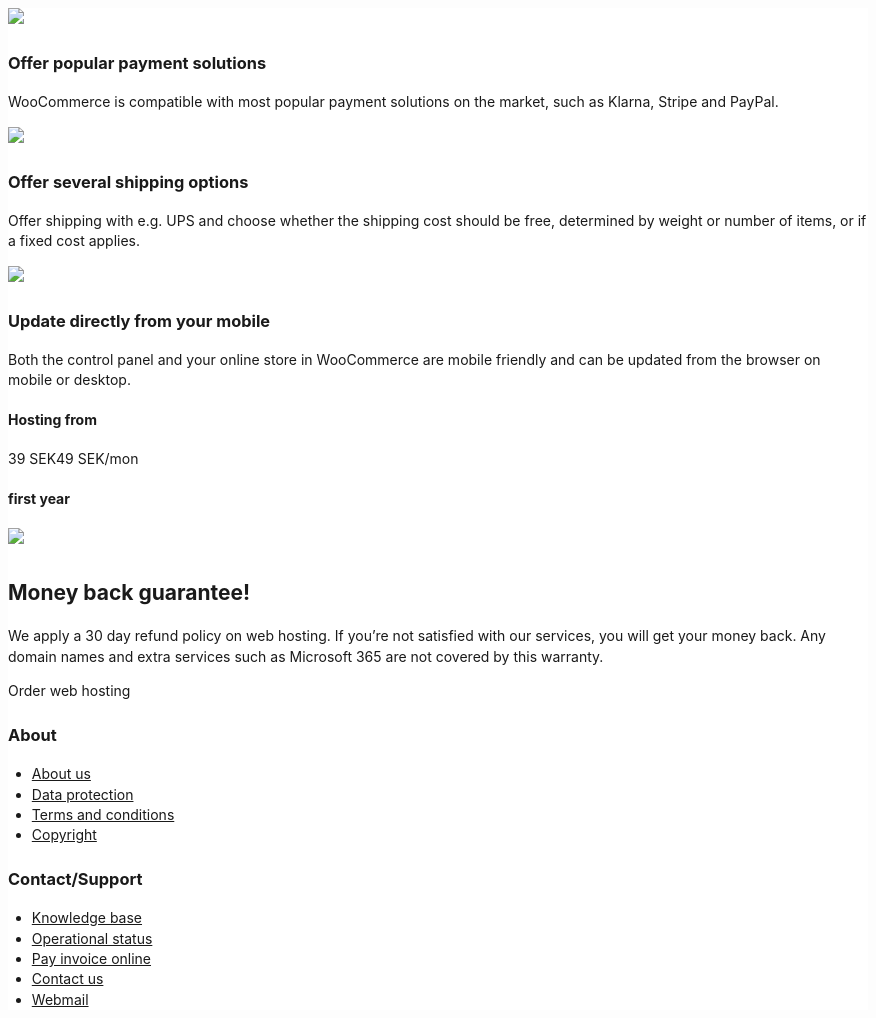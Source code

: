 ![](/assets/images/content/man-long-hair-flowers-l.webp)

### Offer popular payment solutions

WooCommerce is compatible with most popular payment solutions on the market, such as Klarna, Stripe and PayPal.

![](/assets/images/content/hands-holding-boxes-l.webp)

### Offer several shipping options

Offer shipping with e.g. UPS and choose whether the shipping cost should be free, determined by weight or number of items, or if a fixed cost applies.

![](/assets/images/content/hand-weights-l.webp)

### Update directly from your mobile

Both the control panel and your online store in WooCommerce are mobile friendly and can be updated from the browser on mobile or desktop.

#### Hosting from

39 SEK49 SEK/mon

#### first year

![](/assets/images/content/bald-guy-01.webp)

Money back guarantee!
---------------------

We apply a 30 day refund policy on web hosting. If you’re not satisfied with our services, you will get your money back. Any domain names and extra services such as Microsoft 365 are not covered by this warranty.

Order web hosting

### About

* [About us](/aboutloopia/)
* [Data protection](/aboutloopia/data-protection)
* [Terms and conditions](/terms-and-conditions)
* [Copyright](/aboutloopia/copyright)

### Contact/Support

* [Knowledge base](/support/)
* [Operational status](https://www.driftbloggen.se)
* [Pay invoice online](/payonline/)
* [Contact us](/support/)
* [Webmail](https://webbmail.loopia.se)
